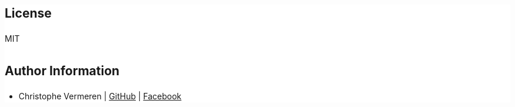   

License
-------

MIT

Author Information
------------------

- Christophe Vermeren | [GitHub](https://github.com/lorephoenix) | [Facebook](https://www.facebook.com/cvermeren)
